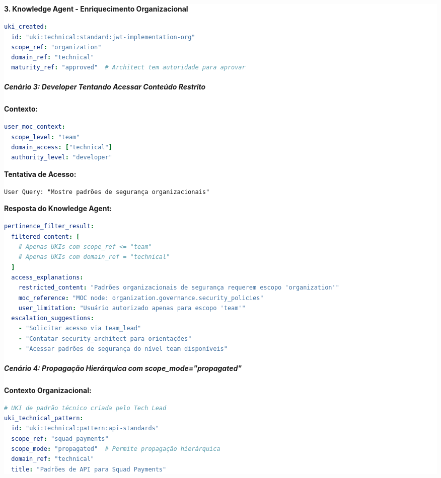 **3. Knowledge Agent - Enriquecimento Organizacional**
```yaml
uki_created:
  id: "uki:technical:standard:jwt-implementation-org"
  scope_ref: "organization" 
  domain_ref: "technical"
  maturity_ref: "approved"  # Architect tem autoridade para aprovar
```

##### Cenário 3: Developer Tentando Acessar Conteúdo Restrito

**Contexto:**
```yaml
user_moc_context:
  scope_level: "team"
  domain_access: ["technical"]
  authority_level: "developer"
```

**Tentativa de Acesso:**
```
User Query: "Mostre padrões de segurança organizacionais"
```

**Resposta do Knowledge Agent:**
```yaml
pertinence_filter_result:
  filtered_content: [
    # Apenas UKIs com scope_ref <= "team"
    # Apenas UKIs com domain_ref = "technical"
  ]
  access_explanations:
    restricted_content: "Padrões organizacionais de segurança requerem escopo 'organization'"
    moc_reference: "MOC node: organization.governance.security_policies"
    user_limitation: "Usuário autorizado apenas para escopo 'team'"
  escalation_suggestions:
    - "Solicitar acesso via team_lead"
    - "Contatar security_architect para orientações"
    - "Acessar padrões de segurança do nível team disponíveis"
```

##### Cenário 4: Propagação Hierárquica com scope_mode="propagated"

**Contexto Organizacional:**
```yaml
# UKI de padrão técnico criada pelo Tech Lead
uki_technical_pattern:
  id: "uki:technical:pattern:api-standards"
  scope_ref: "squad_payments" 
  scope_mode: "propagated"  # Permite propagação hierárquica
  domain_ref: "technical"
  title: "Padrões de API para Squad Payments"
```
